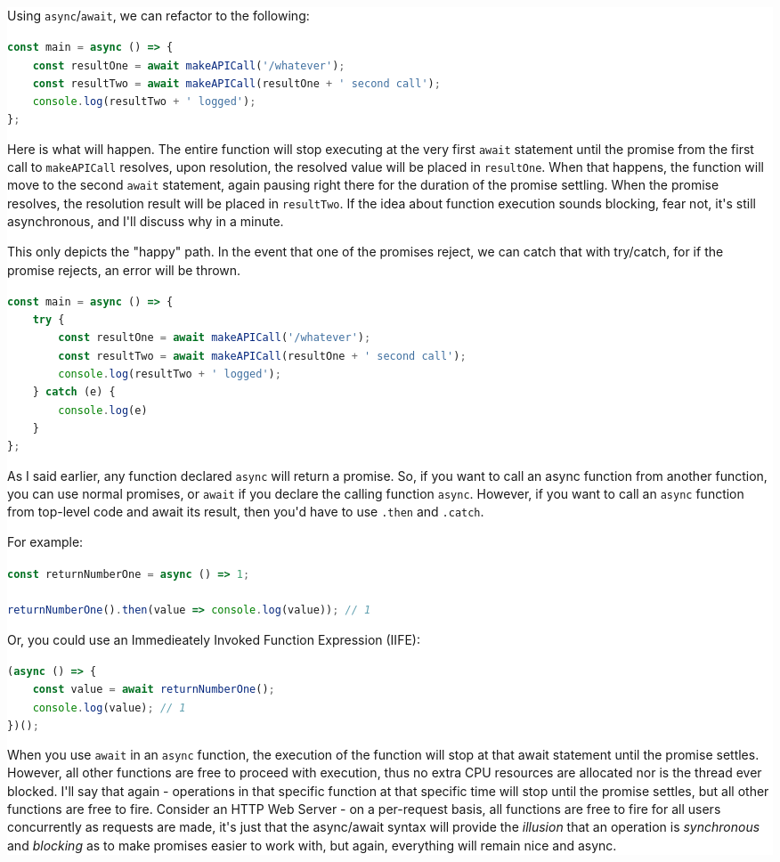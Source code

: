 Using `async`/`await`, we can refactor to the following:

```javascript
const main = async () => {
    const resultOne = await makeAPICall('/whatever');
    const resultTwo = await makeAPICall(resultOne + ' second call');
    console.log(resultTwo + ' logged');
};
```
Here is what will happen. The entire function will stop executing at the very first `await` statement until the promise from the first call to `makeAPICall` resolves, upon resolution, the resolved value will be placed in `resultOne`. When that happens, the function will move to the second `await` statement, again pausing right there for the duration of the promise settling. When the promise resolves, the resolution result will be placed in `resultTwo`. If the idea about function execution sounds blocking, fear not, it's still asynchronous, and I'll discuss why in a minute.

This only depicts the "happy" path. In the event that one of the promises reject, we can catch that with try/catch, for if the promise rejects, an error will be thrown.

```javascript
const main = async () => {
    try {
        const resultOne = await makeAPICall('/whatever');
        const resultTwo = await makeAPICall(resultOne + ' second call');
        console.log(resultTwo + ' logged');
    } catch (e) {
        console.log(e)
    }
};
```
As I said earlier, any function declared `async` will return a promise. So, if you want to call an async function from another function, you can use normal promises, or `await` if you declare the calling function `async`. However, if you want to call an `async` function from top-level code and await its result, then you'd have to use `.then` and `.catch`.

For example:

```javascript
const returnNumberOne = async () => 1;

returnNumberOne().then(value => console.log(value)); // 1
```
Or, you could use an Immedieately Invoked Function Expression (IIFE):

```javascript
(async () => {
    const value = await returnNumberOne();
    console.log(value); // 1
})();
```
When you use `await` in an `async` function, the execution of the function will stop at that await statement until the promise settles. However, all other functions are free to proceed with execution, thus no extra CPU resources are allocated nor is the thread ever blocked. I'll say that again - operations in that specific function at that specific time will stop until the promise settles, but all other functions are free to fire. Consider an HTTP Web Server - on a per-request basis, all functions are free to fire for all users concurrently as requests are made, it's just that the async/await syntax will provide the *illusion* that an operation is *synchronous* and *blocking* as to make promises easier to work with, but again, everything will remain nice and async.
